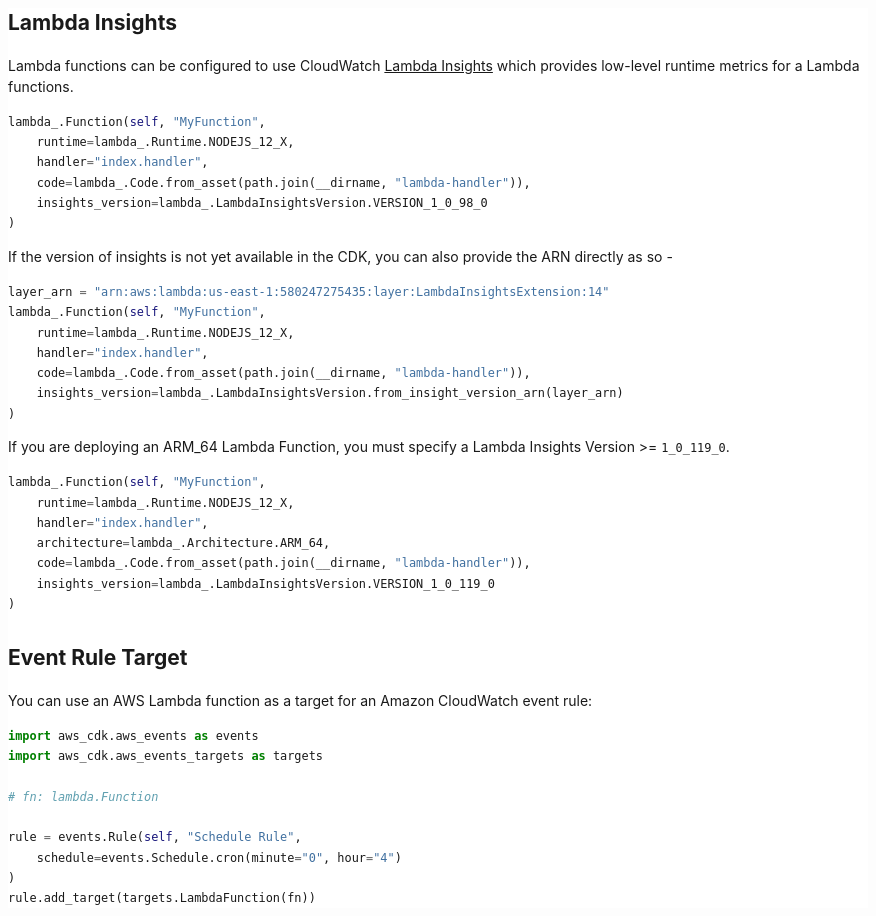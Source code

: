 ## Lambda Insights

Lambda functions can be configured to use CloudWatch [Lambda Insights](https://docs.aws.amazon.com/AmazonCloudWatch/latest/monitoring/Lambda-Insights.html)
which provides low-level runtime metrics for a Lambda functions.

```python
lambda_.Function(self, "MyFunction",
    runtime=lambda_.Runtime.NODEJS_12_X,
    handler="index.handler",
    code=lambda_.Code.from_asset(path.join(__dirname, "lambda-handler")),
    insights_version=lambda_.LambdaInsightsVersion.VERSION_1_0_98_0
)
```

If the version of insights is not yet available in the CDK, you can also provide the ARN directly as so -

```python
layer_arn = "arn:aws:lambda:us-east-1:580247275435:layer:LambdaInsightsExtension:14"
lambda_.Function(self, "MyFunction",
    runtime=lambda_.Runtime.NODEJS_12_X,
    handler="index.handler",
    code=lambda_.Code.from_asset(path.join(__dirname, "lambda-handler")),
    insights_version=lambda_.LambdaInsightsVersion.from_insight_version_arn(layer_arn)
)
```

If you are deploying an ARM_64 Lambda Function, you must specify a
Lambda Insights Version >= `1_0_119_0`.

```python
lambda_.Function(self, "MyFunction",
    runtime=lambda_.Runtime.NODEJS_12_X,
    handler="index.handler",
    architecture=lambda_.Architecture.ARM_64,
    code=lambda_.Code.from_asset(path.join(__dirname, "lambda-handler")),
    insights_version=lambda_.LambdaInsightsVersion.VERSION_1_0_119_0
)
```

## Event Rule Target

You can use an AWS Lambda function as a target for an Amazon CloudWatch event
rule:

```python
import aws_cdk.aws_events as events
import aws_cdk.aws_events_targets as targets

# fn: lambda.Function

rule = events.Rule(self, "Schedule Rule",
    schedule=events.Schedule.cron(minute="0", hour="4")
)
rule.add_target(targets.LambdaFunction(fn))
```
